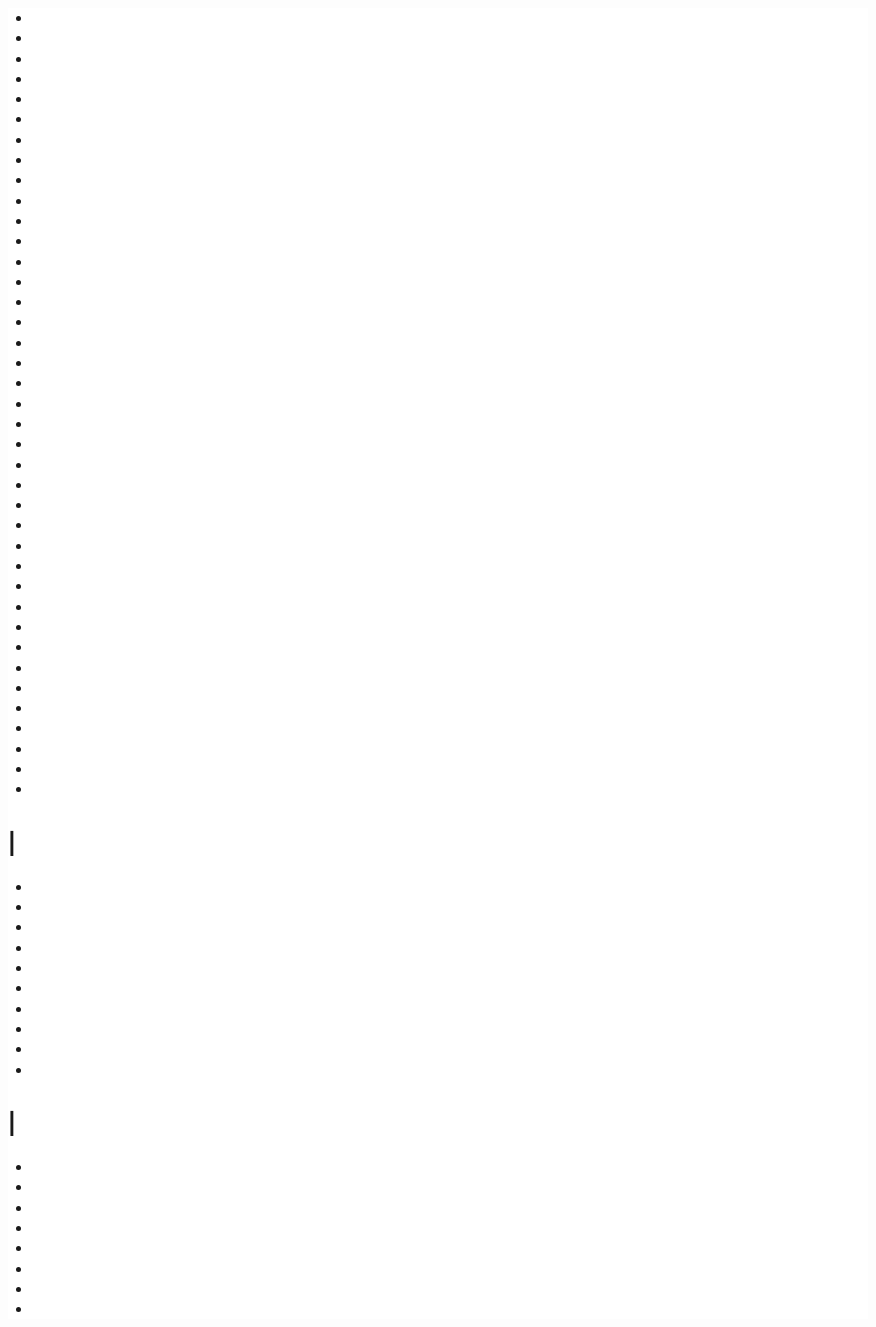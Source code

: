 -
-
-
-
-
-
-
-
-
-
-
-
-
-
-
-
-
-
-
-
-
-
-
-
-
-
-
-
-
-
-
-
-
-
-
-
-
-
-
|
-
-
-
-
-
-
-
-
-
-
-
|
-
-
-
-
-
-
-
-
-